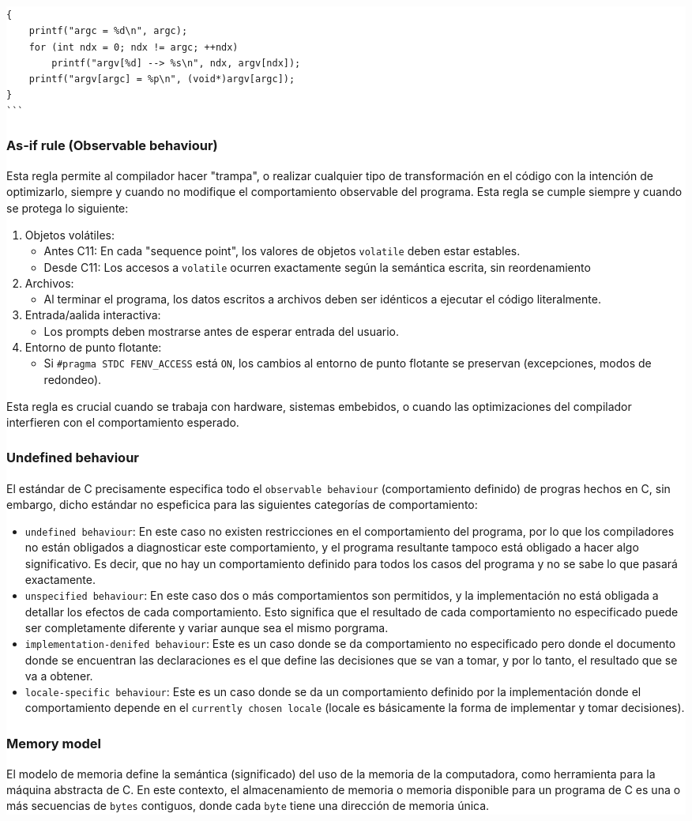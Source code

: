     {
        printf("argc = %d\n", argc);
        for (int ndx = 0; ndx != argc; ++ndx)
            printf("argv[%d] --> %s\n", ndx, argv[ndx]);
        printf("argv[argc] = %p\n", (void*)argv[argc]);
    }
    ```

### As-if rule (Observable behaviour)
Esta regla permite al compilador hacer "trampa", o realizar cualquier tipo de transformación en el código con la intención de optimizarlo, siempre y cuando no modifique el comportamiento observable del programa. Esta regla se cumple siempre y cuando se protega lo siguiente:
1. Objetos volátiles:
    * Antes C11: En cada "sequence point", los valores de objetos `volatile` deben estar estables.
    * Desde C11: Los accesos a `volatile` ocurren exactamente según la semántica escrita, sin reordenamiento
2. Archivos:
    * Al terminar el programa, los datos escritos a archivos deben ser idénticos a ejecutar el código literalmente.
3. Entrada/aalida interactiva:
    * Los prompts deben mostrarse antes de esperar entrada del usuario.
4. Entorno de punto flotante:
    * Si `#pragma STDC FENV_ACCESS` está `ON`, los cambios al entorno de punto flotante se preservan (excepciones, modos de redondeo).

Esta regla es crucial cuando se trabaja con hardware, sistemas embebidos, o cuando las optimizaciones del compilador interfieren con el comportamiento esperado. 

### Undefined behaviour
El estándar de C precisamente especifica todo el `observable behaviour` (comportamiento definido) de progras hechos en C, sin embargo, dicho estándar no espeficica para las siguientes categorías de comportamiento:
* `undefined behaviour`: En este caso no existen restricciones en el comportamiento del programa, por lo que los compiladores no están obligados a diagnosticar este comportamiento, y el programa resultante tampoco está obligado a hacer algo significativo. Es decir, que no hay un comportamiento definido para todos los casos del programa y no se sabe lo que pasará exactamente.
* `unspecified behaviour`: En este caso dos o más comportamientos son permitidos, y la implementación no está obligada a detallar los efectos de cada comportamiento. Esto significa que el resultado de cada comportamiento no especificado puede ser completamente diferente y variar aunque sea el mismo porgrama.
* `implementation-denifed behaviour`: Este es un caso donde se da comportamiento no especificado pero donde el documento donde se encuentran las declaraciones es el que define las decisiones que se van a tomar, y por lo tanto, el resultado que se va a obtener.
* `locale-specific behaviour`: Este es un caso donde se da un comportamiento definido por la implementación donde el comportamiento depende en el `currently chosen locale` (locale es básicamente la forma de implementar y tomar decisiones).

### Memory model
El modelo de memoria define la semántica (significado) del uso de la memoria de la computadora, como herramienta para la máquina abstracta de C. En este contexto, el almacenamiento de memoria o memoria disponible para un programa de C es una o más secuencias de `bytes` contiguos, donde cada `byte` tiene una dirección de memoria única.
